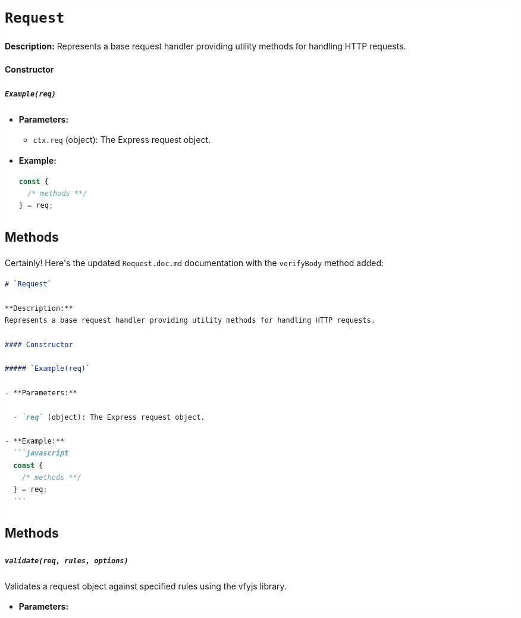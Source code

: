 # `Request`

**Description:**
Represents a base request handler providing utility methods for handling HTTP requests.

#### Constructor

##### `Example(req)`

- **Parameters:**

  - `ctx.req` (object): The Express request object.

- **Example:**
  ```javascript
  const {
    /* methods **/
  } = req;
  ```

## Methods

Certainly! Here's the updated `Request.doc.md` documentation with the `verifyBody` method added:

````markdown
# `Request`

**Description:**
Represents a base request handler providing utility methods for handling HTTP requests.

#### Constructor

##### `Example(req)`

- **Parameters:**

  - `req` (object): The Express request object.

- **Example:**
  ```javascript
  const {
    /* methods **/
  } = req;
  ```
````

## Methods

##### `validate(req, rules, options)`

Validates a request object against specified rules using the vfyjs library.

- **Parameters:**
